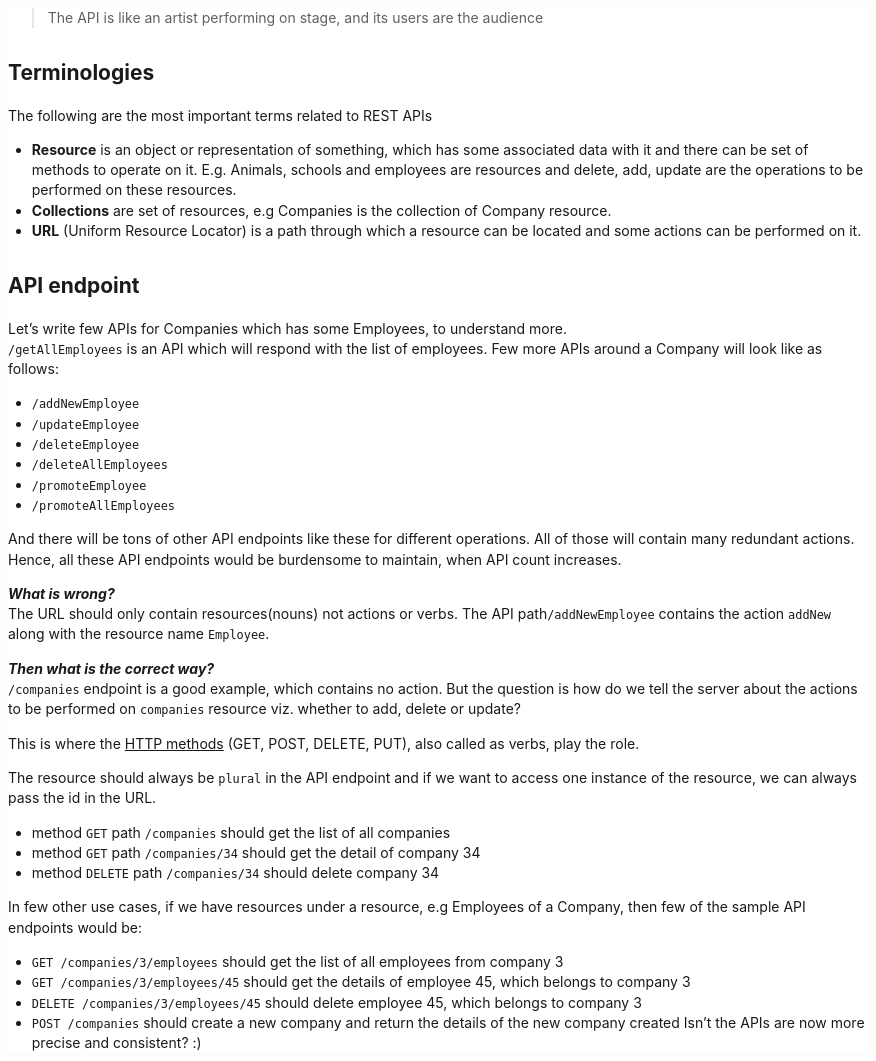 > The API is like an artist performing on stage, and its users are the audience

## Terminologies
The following are the most important terms related to REST APIs

* **Resource** is an object or representation of something, which has some associated data with it and there can be set of methods to operate on it.  E.g. Animals, schools and employees are resources and delete, add, update are the operations to be performed on these resources.  
* **Collections** are set of resources, e.g Companies is the collection of Company resource.
* **URL** (Uniform Resource Locator) is a path through which a resource can be located and some actions can be performed on it.

## API endpoint
Let’s write few APIs for Companies which has some Employees, to understand more.  
`/getAllEmployees` is an API which will respond with the list of employees. Few more APIs around a Company will look like as follows:  

* `/addNewEmployee`
* `/updateEmployee`
* `/deleteEmployee`
* `/deleteAllEmployees`
* `/promoteEmployee`
* `/promoteAllEmployees`

And there will be tons of other API endpoints like these for different operations. All of those will contain many redundant actions. Hence, all these API endpoints would be burdensome to maintain, when API count increases.

***What is wrong?***  
The URL should only contain resources(nouns) not actions or verbs. The API path`/addNewEmployee` contains the action `addNew` along with the resource name `Employee`.

***Then what is the correct way?***  
`/companies` endpoint is a good example, which contains no action. But the question is how do we tell the server about the actions to be performed on `companies` resource viz. whether to add, delete or update?

This is where the [HTTP methods](https://en.wikipedia.org/wiki/Hypertext_Transfer_Protocol#Request_methods "reference") (GET, POST, DELETE, PUT), also called as verbs, play the role.

The resource should always be `plural` in the API endpoint and if we want to access one instance of the resource, we can always pass the id in the URL.

* method `GET` path `/companies` should get the list of all companies
* method `GET` path `/companies/34` should get the detail of company 34
* method `DELETE` path `/companies/34` should delete company 34

In few other use cases, if we have resources under a resource, e.g Employees of a Company, then few of the sample API endpoints would be:

* `GET /companies/3/employees` should get the list of all employees from company 3
* `GET /companies/3/employees/45` should get the details of employee 45, which belongs to company 3
* `DELETE /companies/3/employees/45` should delete employee 45, which belongs to company 3
* `POST /companies` should create a new company and return the details of the new company created
Isn’t the APIs are now more precise and consistent? :)
